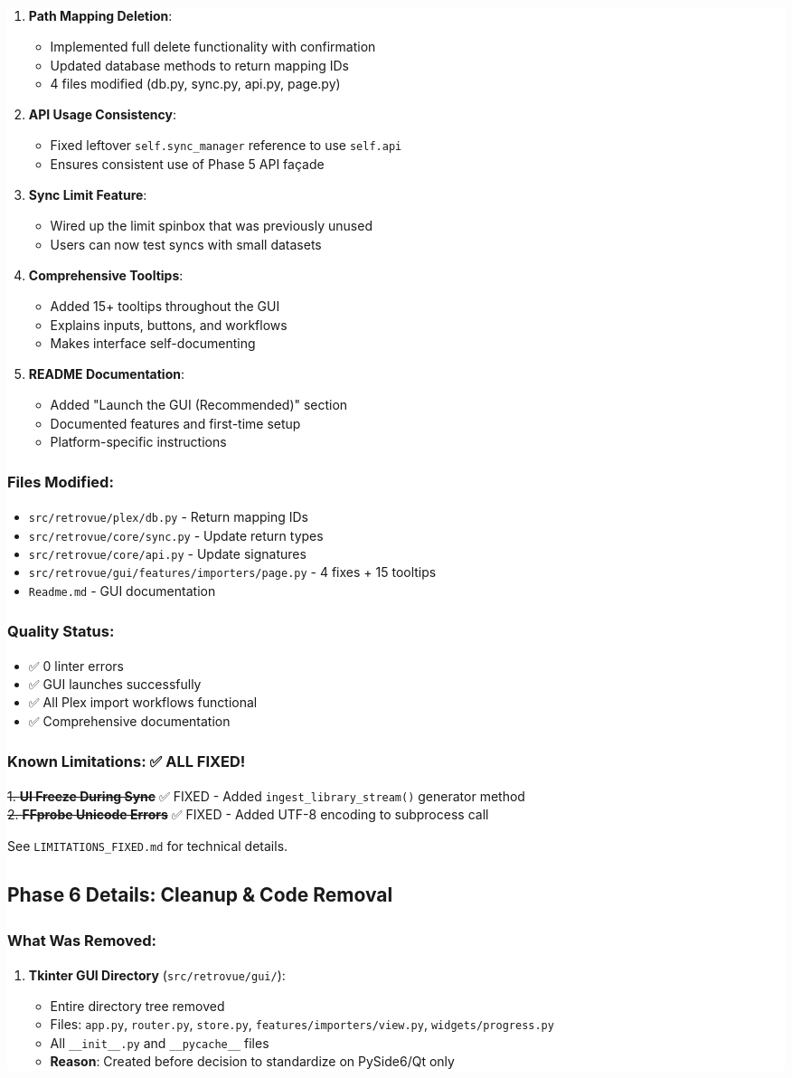 1. **Path Mapping Deletion**:

   - Implemented full delete functionality with confirmation
   - Updated database methods to return mapping IDs
   - 4 files modified (db.py, sync.py, api.py, page.py)

2. **API Usage Consistency**:

   - Fixed leftover `self.sync_manager` reference to use `self.api`
   - Ensures consistent use of Phase 5 API façade

3. **Sync Limit Feature**:

   - Wired up the limit spinbox that was previously unused
   - Users can now test syncs with small datasets

4. **Comprehensive Tooltips**:

   - Added 15+ tooltips throughout the GUI
   - Explains inputs, buttons, and workflows
   - Makes interface self-documenting

5. **README Documentation**:
   - Added "Launch the GUI (Recommended)" section
   - Documented features and first-time setup
   - Platform-specific instructions

### Files Modified:

- `src/retrovue/plex/db.py` - Return mapping IDs
- `src/retrovue/core/sync.py` - Update return types
- `src/retrovue/core/api.py` - Update signatures
- `src/retrovue/gui/features/importers/page.py` - 4 fixes + 15 tooltips
- `Readme.md` - GUI documentation

### Quality Status:

- ✅ 0 linter errors
- ✅ GUI launches successfully
- ✅ All Plex import workflows functional
- ✅ Comprehensive documentation

### Known Limitations: ✅ ALL FIXED!

~~1. **UI Freeze During Sync**~~ ✅ FIXED - Added `ingest_library_stream()` generator method  
~~2. **FFprobe Unicode Errors**~~ ✅ FIXED - Added UTF-8 encoding to subprocess call

See `LIMITATIONS_FIXED.md` for technical details.

## Phase 6 Details: Cleanup & Code Removal

### What Was Removed:

1. **Tkinter GUI Directory** (`src/retrovue/gui/`):

   - Entire directory tree removed
   - Files: `app.py`, `router.py`, `store.py`, `features/importers/view.py`, `widgets/progress.py`
   - All `__init__.py` and `__pycache__` files
   - **Reason**: Created before decision to standardize on PySide6/Qt only
